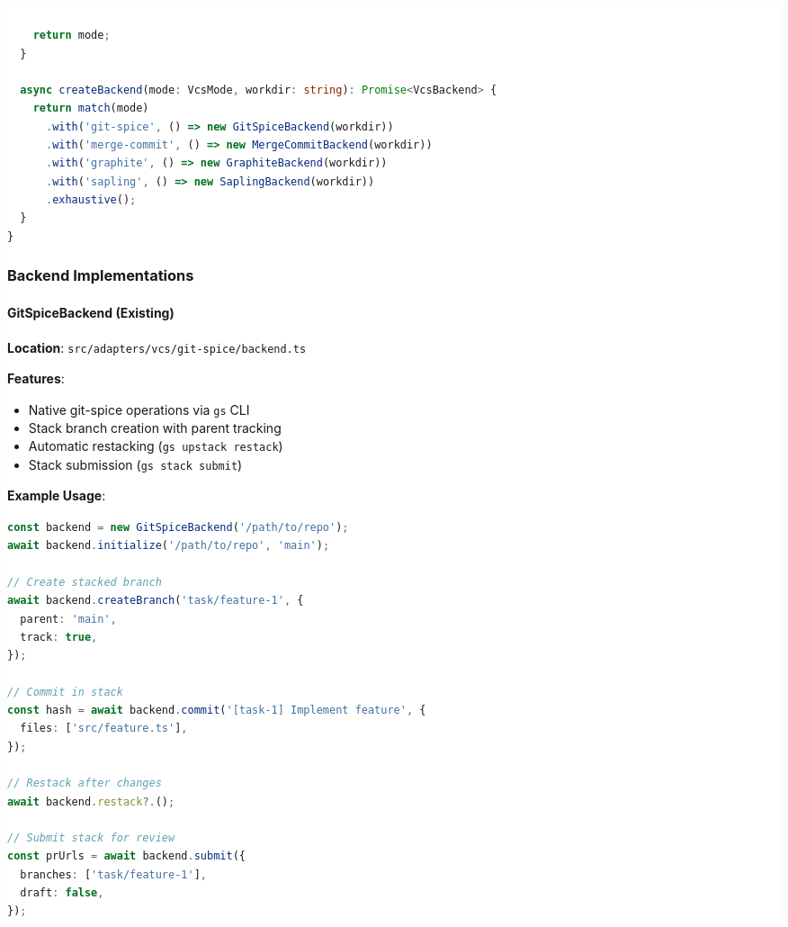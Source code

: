 ```typescript

    return mode;
  }

  async createBackend(mode: VcsMode, workdir: string): Promise<VcsBackend> {
    return match(mode)
      .with('git-spice', () => new GitSpiceBackend(workdir))
      .with('merge-commit', () => new MergeCommitBackend(workdir))
      .with('graphite', () => new GraphiteBackend(workdir))
      .with('sapling', () => new SaplingBackend(workdir))
      .exhaustive();
  }
}
```

### Backend Implementations

#### GitSpiceBackend (Existing)

**Location**: `src/adapters/vcs/git-spice/backend.ts`

**Features**:
- Native git-spice operations via `gs` CLI
- Stack branch creation with parent tracking
- Automatic restacking (`gs upstack restack`)
- Stack submission (`gs stack submit`)

**Example Usage**:
```typescript
const backend = new GitSpiceBackend('/path/to/repo');
await backend.initialize('/path/to/repo', 'main');

// Create stacked branch
await backend.createBranch('task/feature-1', {
  parent: 'main',
  track: true,
});

// Commit in stack
const hash = await backend.commit('[task-1] Implement feature', {
  files: ['src/feature.ts'],
});

// Restack after changes
await backend.restack?.();

// Submit stack for review
const prUrls = await backend.submit({
  branches: ['task/feature-1'],
  draft: false,
});
```
